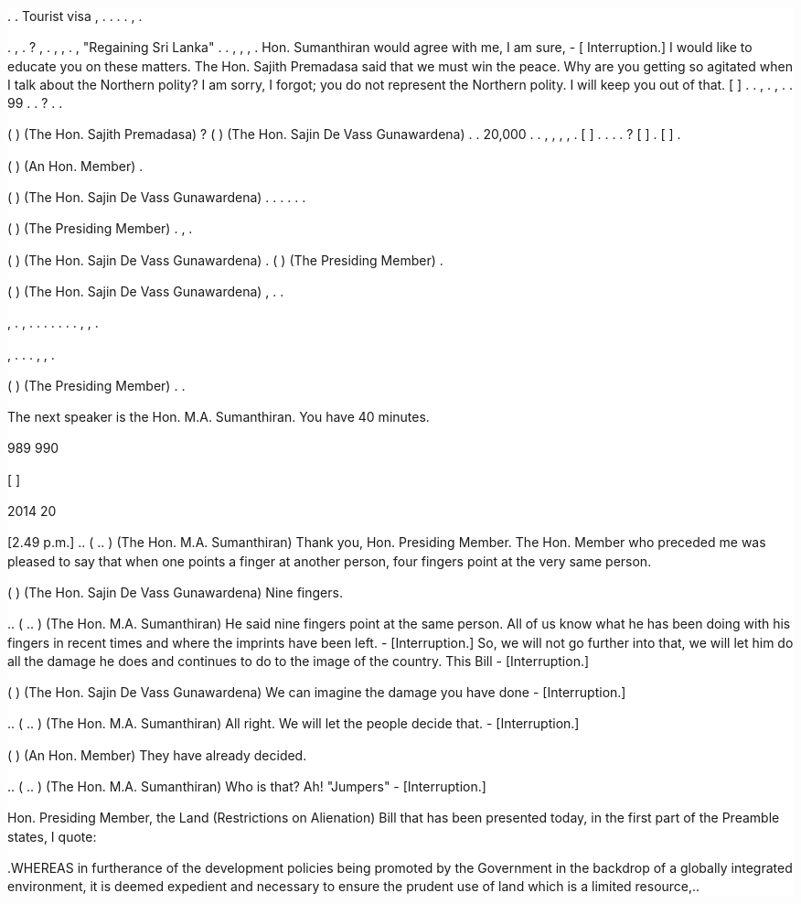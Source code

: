 . . Tourist visa , . . . . , .

. , . ? , . , , . , "Regaining Sri Lanka" . . , , , . Hon. Sumanthiran would agree with me, I am sure, - [ Interruption.] I would like to educate you on these matters. The Hon. Sajith Premadasa said that we must win the peace. Why are you getting so agitated when I talk about the Northern polity? I am sorry, I forgot; you do not represent the Northern polity. I will keep you out of that. [ ] . . , . , . . 99 . . ? . .

( ) (The Hon. Sajith Premadasa) ? ( ) (The Hon. Sajin De Vass Gunawardena) . . 20,000 . . , , , , . [ ] . . . . ? [ ] . [ ] .

( ) (An Hon. Member) .

( ) (The Hon. Sajin De Vass Gunawardena) . . . . . .

( ) (The Presiding Member) . , .

( ) (The Hon. Sajin De Vass Gunawardena) . ( ) (The Presiding Member) .

( ) (The Hon. Sajin De Vass Gunawardena) , . .

, . , . . . . . . . , , .

, . . . , , .

( ) (The Presiding Member) . .

The next speaker is the Hon. M.A. Sumanthiran. You have 40 minutes.

989 990

[ ]

2014 20

[2.49 p.m.] .. ( .. ) (The Hon. M.A. Sumanthiran) Thank you, Hon. Presiding Member. The Hon. Member who preceded me was pleased to say that when one points a finger at another person, four fingers point at the very same person.

( ) (The Hon. Sajin De Vass Gunawardena) Nine fingers.

.. ( .. ) (The Hon. M.A. Sumanthiran) He said nine fingers point at the same person. All of us know what he has been doing with his fingers in recent times and where the imprints have been left. - [Interruption.] So, we will not go further into that, we will let him do all the damage he does and continues to do to the image of the country. This Bill - [Interruption.]

( ) (The Hon. Sajin De Vass Gunawardena) We can imagine the damage you have done - [Interruption.]

.. ( .. ) (The Hon. M.A. Sumanthiran) All right. We will let the people decide that. - [Interruption.]

( ) (An Hon. Member) They have already decided.

.. ( .. ) (The Hon. M.A. Sumanthiran) Who is that? Ah! "Jumpers" - [Interruption.]

Hon. Presiding Member, the Land (Restrictions on Alienation) Bill that has been presented today, in the first part of the Preamble states, I quote:

.WHEREAS in furtherance of the development policies being promoted by the Government in the backdrop of a globally integrated environment, it is deemed expedient and necessary to ensure the prudent use of land which is a limited resource,..
